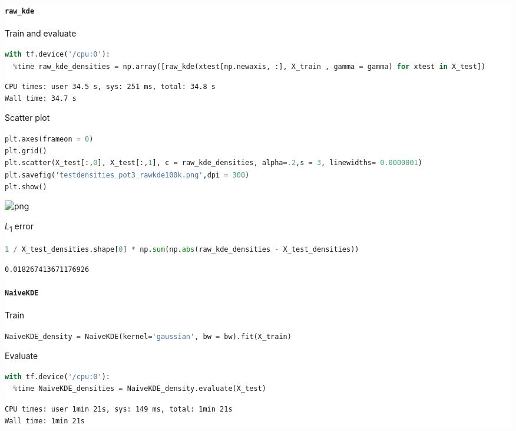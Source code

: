 #### `raw_kde`

Train and evaluate


```python
with tf.device('/cpu:0'): 
  %time raw_kde_densities = np.array([raw_kde(xtest[np.newaxis, :], X_train , gamma = gamma) for xtest in X_test])
```

    CPU times: user 34.5 s, sys: 251 ms, total: 34.8 s
    Wall time: 34.7 s


Scatter plot


```python
plt.axes(frameon = 0)
plt.grid()
plt.scatter(X_test[:,0], X_test[:,1], c = raw_kde_densities, alpha=.2,s = 3, linewidths= 0.0000001)
plt.savefig('testdensities_pot3_rawkde100k.png',dpi = 300)
plt.show()
```


![png](DMKDE_pot3_files/DMKDE_pot3_645_0.png)


$L_1$ error


```python
1 / X_test_densities.shape[0] * np.sum(np.abs(raw_kde_densities - X_test_densities))
```




    0.018267413671176926



#### `NaiveKDE`

Train


```python
NaiveKDE_density = NaiveKDE(kernel='gaussian', bw = bw).fit(X_train)
```

Evaluate


```python
with tf.device('/cpu:0'):
  %time NaiveKDE_densities = NaiveKDE_density.evaluate(X_test)
```

    CPU times: user 1min 21s, sys: 149 ms, total: 1min 21s
    Wall time: 1min 21s


